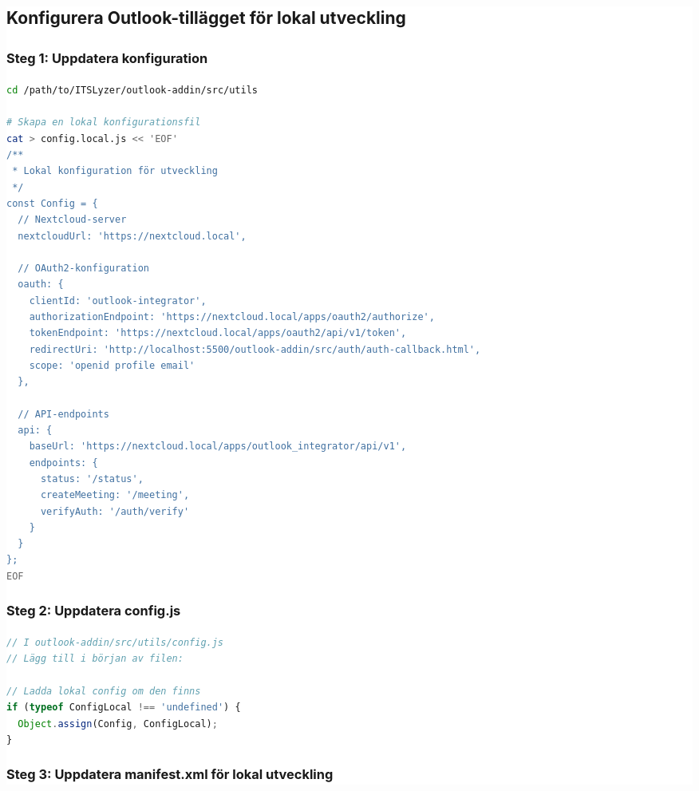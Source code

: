 ## Konfigurera Outlook-tillägget för lokal utveckling

### Steg 1: Uppdatera konfiguration

```bash
cd /path/to/ITSLyzer/outlook-addin/src/utils

# Skapa en lokal konfigurationsfil
cat > config.local.js << 'EOF'
/**
 * Lokal konfiguration för utveckling
 */
const Config = {
  // Nextcloud-server
  nextcloudUrl: 'https://nextcloud.local',
  
  // OAuth2-konfiguration
  oauth: {
    clientId: 'outlook-integrator',
    authorizationEndpoint: 'https://nextcloud.local/apps/oauth2/authorize',
    tokenEndpoint: 'https://nextcloud.local/apps/oauth2/api/v1/token',
    redirectUri: 'http://localhost:5500/outlook-addin/src/auth/auth-callback.html',
    scope: 'openid profile email'
  },
  
  // API-endpoints
  api: {
    baseUrl: 'https://nextcloud.local/apps/outlook_integrator/api/v1',
    endpoints: {
      status: '/status',
      createMeeting: '/meeting',
      verifyAuth: '/auth/verify'
    }
  }
};
EOF
```

### Steg 2: Uppdatera config.js

```javascript
// I outlook-addin/src/utils/config.js
// Lägg till i början av filen:

// Ladda lokal config om den finns
if (typeof ConfigLocal !== 'undefined') {
  Object.assign(Config, ConfigLocal);
}
```

### Steg 3: Uppdatera manifest.xml för lokal utveckling

